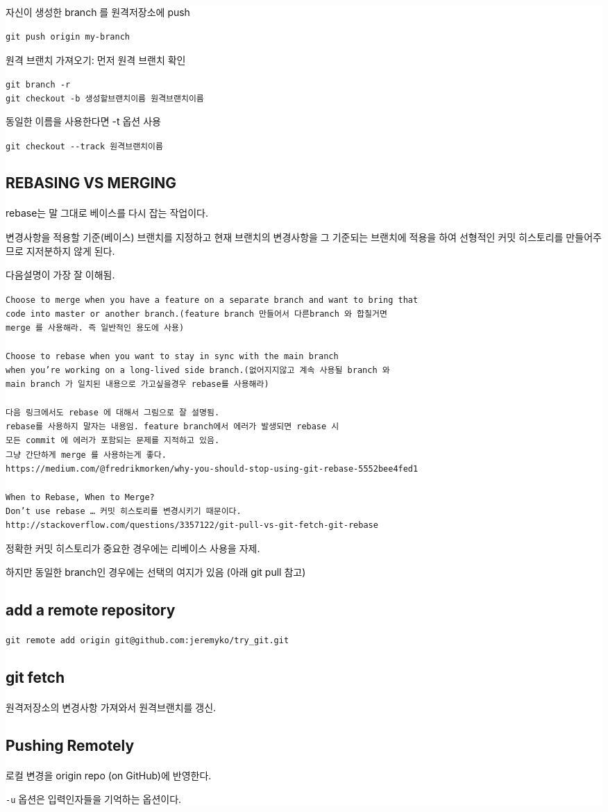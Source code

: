 자신이 생성한 branch 를 원격저장소에 push

    git push origin my-branch

원격 브랜치 가져오기: 먼저 원격 브랜치 확인

    git branch -r
    git checkout -b 생성할브랜치이름 원격브랜치이름

동일한 이름을 사용한다면 -t 옵션 사용

    git checkout --track 원격브랜치이름

## REBASING VS MERGING

rebase는 말 그대로 베이스를 다시 잡는 작업이다.

변경사항을 적용할 기준(베이스) 브랜치를 지정하고 현재 브랜치의 변경사항을 그 기준되는 브랜치에 적용을 하여 선형적인 커밋 히스토리를 만들어주므로 지저분하지 않게 된다.

다음설명이 가장 잘 이해됨.

    Choose to merge when you have a feature on a separate branch and want to bring that
    code into master or another branch.(feature branch 만들어서 다른branch 와 합칠거면
    merge 를 사용해라. 즉 일반적인 용도에 사용)

    Choose to rebase when you want to stay in sync with the main branch
    when you’re working on a long-lived side branch.(없어지지않고 계속 사용될 branch 와
    main branch 가 일치된 내용으로 가고싶을경우 rebase를 사용해라)

    다음 링크에서도 rebase 에 대해서 그림으로 잘 설명됨.
    rebase를 사용하지 말자는 내용임. feature branch에서 에러가 발생되면 rebase 시
    모든 commit 에 에러가 포함되는 문제를 지적하고 있음.
    그냥 간단하게 merge 를 사용하는게 좋다.
    https://medium.com/@fredrikmorken/why-you-should-stop-using-git-rebase-5552bee4fed1

    When to Rebase, When to Merge?
    Don’t use rebase … 커밋 히스토리를 변경시키기 때문이다.
    http://stackoverflow.com/questions/3357122/git-pull-vs-git-fetch-git-rebase

정확한 커밋 히스토리가 중요한 경우에는 리베이스 사용을 자제.

하지만 동일한 branch인 경우에는 선택의 여지가 있음 (아래 git pull 참고)

## add a remote repository

    git remote add origin git@github.com:jeremyko/try_git.git

## git fetch

원격저장소의 변경사항 가져와서 원격브랜치를 갱신.

## Pushing Remotely

로컬 변경을 origin repo (on GitHub)에 반영한다.

`-u` 옵션은 입력인자들을 기억하는 옵션이다.
